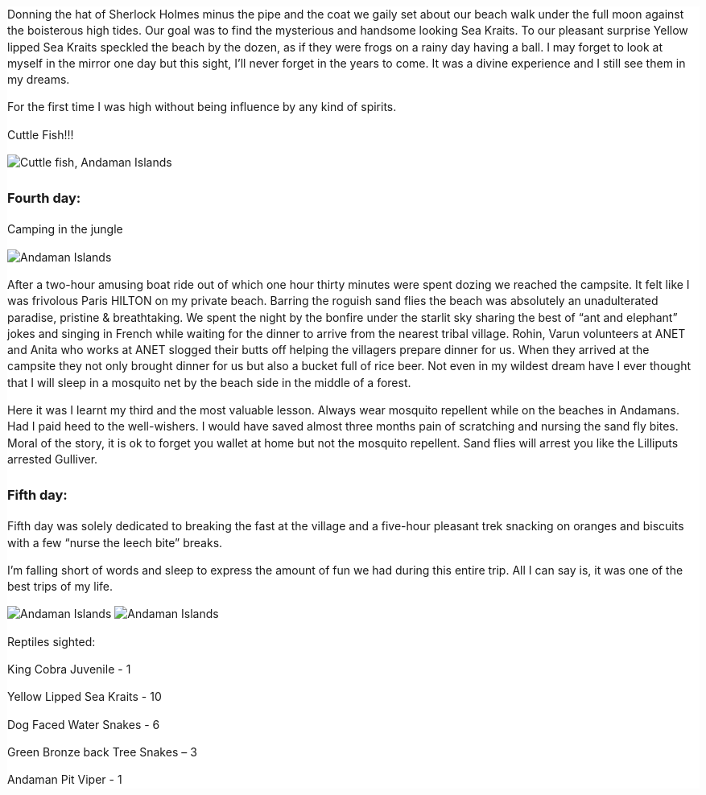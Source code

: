 <p>Donning the hat of Sherlock Holmes minus the pipe and the coat we gaily set about our beach walk under the full moon against the boisterous high tides. Our goal was to find the mysterious and handsome looking Sea Kraits. To our pleasant surprise Yellow lipped Sea Kraits speckled the beach by the dozen, as if they were frogs on a rainy day having a ball.  I may forget to look at myself in the mirror one day but this sight, I’ll never forget in the years to come.  It was a divine experience and I still see them in my dreams.</p>

<p>For the first time I was high without being influence by any kind of spirits.</p>

<p>Cuttle Fish!!!</p>
<img src="{{ site.baseurl }}/img/2015-09-12/Andaman16.JPG" alt="Cuttle fish, Andaman Islands">

<p><h3>Fourth day:</h3></p>

<p>Camping in the jungle</p>
<img src="{{ site.baseurl }}/img/2015-09-12/Andaman17.JPG" alt="Andaman Islands">

<p>After a two-hour amusing boat ride out of which one hour thirty minutes were spent dozing we reached the campsite.  It felt like I was frivolous Paris HILTON on my private beach. Barring the roguish sand flies the beach was absolutely an unadulterated paradise, pristine & breathtaking. We spent the night by the bonfire under the starlit sky sharing the best of “ant and elephant” jokes and singing in French while waiting for the dinner to arrive from the nearest tribal village.  Rohin, Varun volunteers at ANET and Anita who works at ANET slogged their butts off helping the villagers prepare dinner for us.  When they arrived at the campsite they not only brought dinner for us but also a bucket full of rice beer.  Not even in my wildest dream have I ever thought that I will sleep in a mosquito net by the beach side in the middle of a forest.</p>

<p>Here it was I learnt my third and the most valuable lesson.  Always wear mosquito repellent while on the beaches in Andamans.  Had I paid heed to the well-wishers. I would have saved almost three months pain of scratching and nursing the sand fly bites. Moral of the story, it is ok to forget you wallet at home but not the mosquito repellent.  Sand flies will arrest you like the Lilliputs arrested Gulliver.</p>

<p><h3>Fifth day:</h3></p>

<p>Fifth day was solely dedicated to breaking the fast at the village and a five-hour pleasant trek snacking on oranges and biscuits with a few “nurse the leech bite” breaks.</p>

<p>I’m falling short of words and sleep to express the amount of fun we had during this entire trip.  All I can say is, it was one of the best trips of my life.</p>

<img src="{{ site.baseurl }}/img/2015-09-12/Andaman18.JPG" alt="Andaman Islands">
<img src="{{ site.baseurl }}/img/2015-09-12/Andaman19.jpg" alt="Andaman Islands">

<p>Reptiles sighted:</p>

<p>King Cobra Juvenile - 1</p>

<p>Yellow Lipped Sea Kraits - 10</p>

<p>Dog Faced Water Snakes - 6</p>

<p>Green Bronze back Tree Snakes – 3</p>

<p>Andaman Pit Viper - 1</p>
